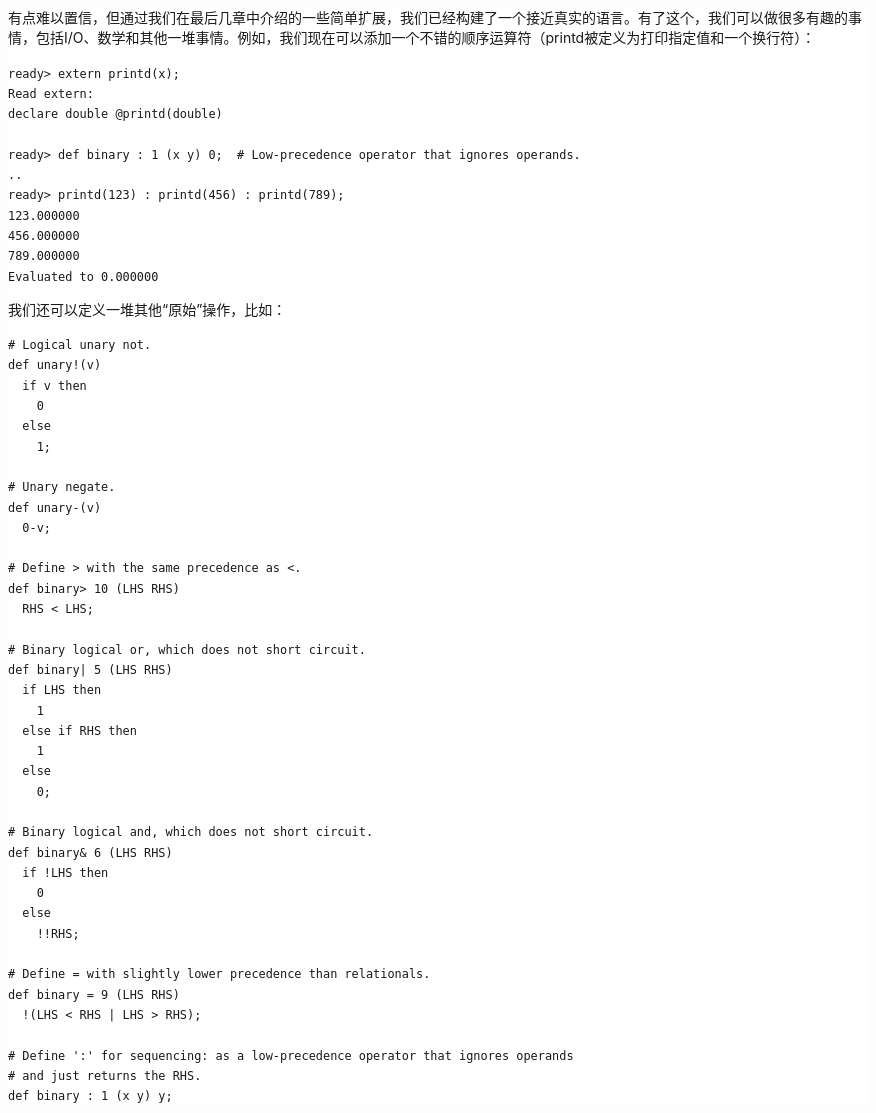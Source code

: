 有点难以置信，但通过我们在最后几章中介绍的一些简单扩展，我们已经构建了一个接近真实的语言。有了这个，我们可以做很多有趣的事情，包括I/O、数学和其他一堆事情。例如，我们现在可以添加一个不错的顺序运算符（printd被定义为打印指定值和一个换行符）：

```
ready> extern printd(x);
Read extern:
declare double @printd(double)

ready> def binary : 1 (x y) 0;  # Low-precedence operator that ignores operands.
..
ready> printd(123) : printd(456) : printd(789);
123.000000
456.000000
789.000000
Evaluated to 0.000000 
```

我们还可以定义一堆其他“原始”操作，比如：

```
# Logical unary not.
def unary!(v)
  if v then
    0
  else
    1;

# Unary negate.
def unary-(v)
  0-v;

# Define > with the same precedence as <.
def binary> 10 (LHS RHS)
  RHS < LHS;

# Binary logical or, which does not short circuit.
def binary| 5 (LHS RHS)
  if LHS then
    1
  else if RHS then
    1
  else
    0;

# Binary logical and, which does not short circuit.
def binary& 6 (LHS RHS)
  if !LHS then
    0
  else
    !!RHS;

# Define = with slightly lower precedence than relationals.
def binary = 9 (LHS RHS)
  !(LHS < RHS | LHS > RHS);

# Define ':' for sequencing: as a low-precedence operator that ignores operands
# and just returns the RHS.
def binary : 1 (x y) y; 
```
